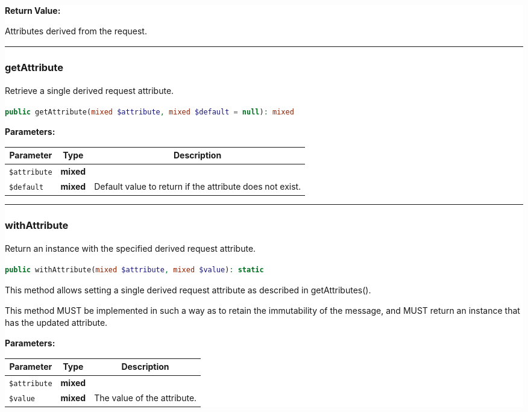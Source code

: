 





**Return Value:**

Attributes derived from the request.



***

### getAttribute

Retrieve a single derived request attribute.

```php
public getAttribute(mixed $attribute, mixed $default = null): mixed
```








**Parameters:**

| Parameter | Type | Description |
|-----------|------|-------------|
| `$attribute` | **mixed** |  |
| `$default` | **mixed** | Default value to return if the attribute does not exist. |




***

### withAttribute

Return an instance with the specified derived request attribute.

```php
public withAttribute(mixed $attribute, mixed $value): static
```

This method allows setting a single derived request attribute as
described in getAttributes().

This method MUST be implemented in such a way as to retain the
immutability of the message, and MUST return an instance that has the
updated attribute.






**Parameters:**

| Parameter | Type | Description |
|-----------|------|-------------|
| `$attribute` | **mixed** |  |
| `$value` | **mixed** | The value of the attribute. |
